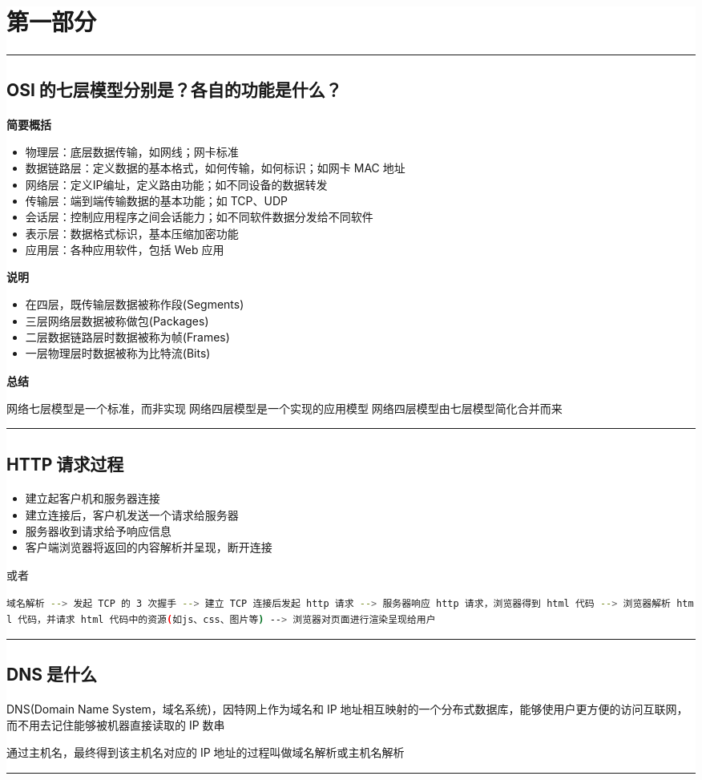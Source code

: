 # 第一部分

---

## OSI 的七层模型分别是？各自的功能是什么？

**简要概括**

* 物理层：底层数据传输，如网线；网卡标准
* 数据链路层：定义数据的基本格式，如何传输，如何标识；如网卡 MAC 地址
* 网络层：定义IP编址，定义路由功能；如不同设备的数据转发
* 传输层：端到端传输数据的基本功能；如 TCP、UDP
* 会话层：控制应用程序之间会话能力；如不同软件数据分发给不同软件
* 表示层：数据格式标识，基本压缩加密功能
* 应用层：各种应用软件，包括 Web 应用

**说明**

* 在四层，既传输层数据被称作段(Segments)
* 三层网络层数据被称做包(Packages)
* 二层数据链路层时数据被称为帧(Frames)
* 一层物理层时数据被称为比特流(Bits)

**总结**

网络七层模型是一个标准，而非实现
网络四层模型是一个实现的应用模型
网络四层模型由七层模型简化合并而来

---

## HTTP 请求过程

* 建立起客户机和服务器连接
* 建立连接后，客户机发送一个请求给服务器
* 服务器收到请求给予响应信息
* 客户端浏览器将返回的内容解析并呈现，断开连接

或者

```sh
域名解析 --> 发起 TCP 的 3 次握手 --> 建立 TCP 连接后发起 http 请求 --> 服务器响应 http 请求，浏览器得到 html 代码 --> 浏览器解析 html 代码，并请求 html 代码中的资源(如js、css、图片等) --> 浏览器对页面进行渲染呈现给用户
```

---

## DNS 是什么

DNS(Domain Name System，域名系统)，因特网上作为域名和 IP 地址相互映射的一个分布式数据库，能够使用户更方便的访问互联网，而不用去记住能够被机器直接读取的 IP 数串

通过主机名，最终得到该主机名对应的 IP 地址的过程叫做域名解析或主机名解析

---
